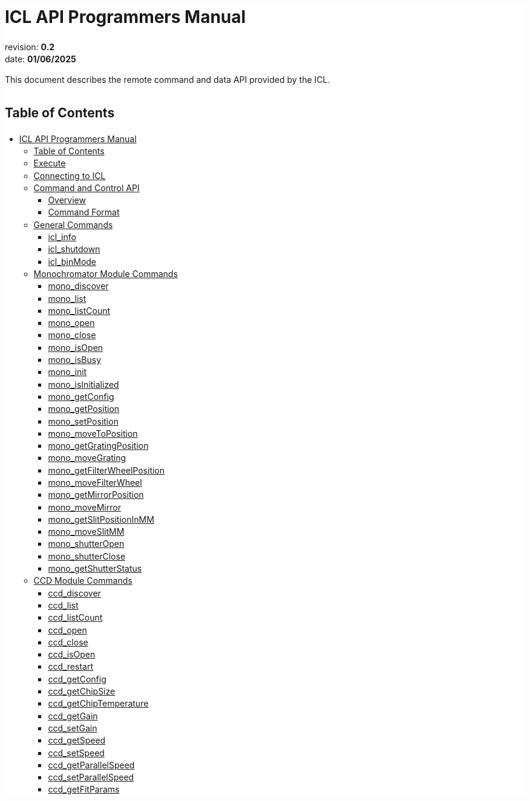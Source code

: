 # ICL API Programmers Manual

revision: **0.2**  
date: **01/06/2025**

This document describes the remote command and data API provided by the ICL.

## Table of Contents

- [ICL API Programmers Manual](#icl-api-programmers-manual)
  - [Table of Contents](#table-of-contents)
  - [Execute](#execute)
  - [Connecting to ICL](#connecting-to-icl)
  - [Command and Control API](#command-and-control-api)
    - [Overview](#overview)
    - [Command Format](#command-format)
  - [General Commands](#general-commands)
    - [icl\_info](#icl_info)
    - [icl\_shutdown](#icl_shutdown)
    - [icl\_binMode](#icl_binmode)
  - [Monochromator Module Commands](#monochromator-module-commands)
    - [mono\_discover](#mono_discover)
    - [mono\_list](#mono_list)
    - [mono\_listCount](#mono_listcount)
    - [mono\_open](#mono_open)
    - [mono\_close](#mono_close)
    - [mono\_isOpen](#mono_isopen)
    - [mono\_isBusy](#mono_isbusy)
    - [mono\_init](#mono_init)
    - [mono\_isInitialized](#mono_isinitialized)
    - [mono\_getConfig](#mono_getconfig)
    - [mono\_getPosition](#mono_getposition)
    - [mono\_setPosition](#mono_setposition)
    - [mono\_moveToPosition](#mono_movetoposition)
    - [mono\_getGratingPosition](#mono_getgratingposition)
    - [mono\_moveGrating](#mono_movegrating)
    - [mono\_getFilterWheelPosition](#mono_getfilterwheelposition)
    - [mono\_moveFilterWheel](#mono_movefilterwheel)
    - [mono\_getMirrorPosition](#mono_getmirrorposition)
    - [mono\_moveMirror](#mono_movemirror)
    - [mono\_getSlitPositionInMM](#mono_getslitpositioninmm)
    - [mono\_moveSlitMM](#mono_moveslitmm)
    - [mono\_shutterOpen](#mono_shutteropen)
    - [mono\_shutterClose](#mono_shutterclose)
    - [mono\_getShutterStatus](#mono_getshutterstatus)
  - [CCD Module Commands](#ccd-module-commands)
    - [ccd\_discover](#ccd_discover)
    - [ccd\_list](#ccd_list)
    - [ccd\_listCount](#ccd_listcount)
    - [ccd\_open](#ccd_open)
    - [ccd\_close](#ccd_close)
    - [ccd\_isOpen](#ccd_isopen)
    - [ccd\_restart](#ccd_restart)
    - [ccd\_getConfig](#ccd_getconfig)
    - [ccd\_getChipSize](#ccd_getchipsize)
    - [ccd\_getChipTemperature](#ccd_getchiptemperature)
    - [ccd\_getGain](#ccd_getgain)
    - [ccd\_setGain](#ccd_setgain)
    - [ccd\_getSpeed](#ccd_getspeed)
    - [ccd\_setSpeed](#ccd_setspeed)
    - [ccd\_getParallelSpeed](#ccd_getparallelspeed)
    - [ccd\_setParallelSpeed](#ccd_setparallelspeed)
    - [ccd\_getFitParams](#ccd_getfitparams)